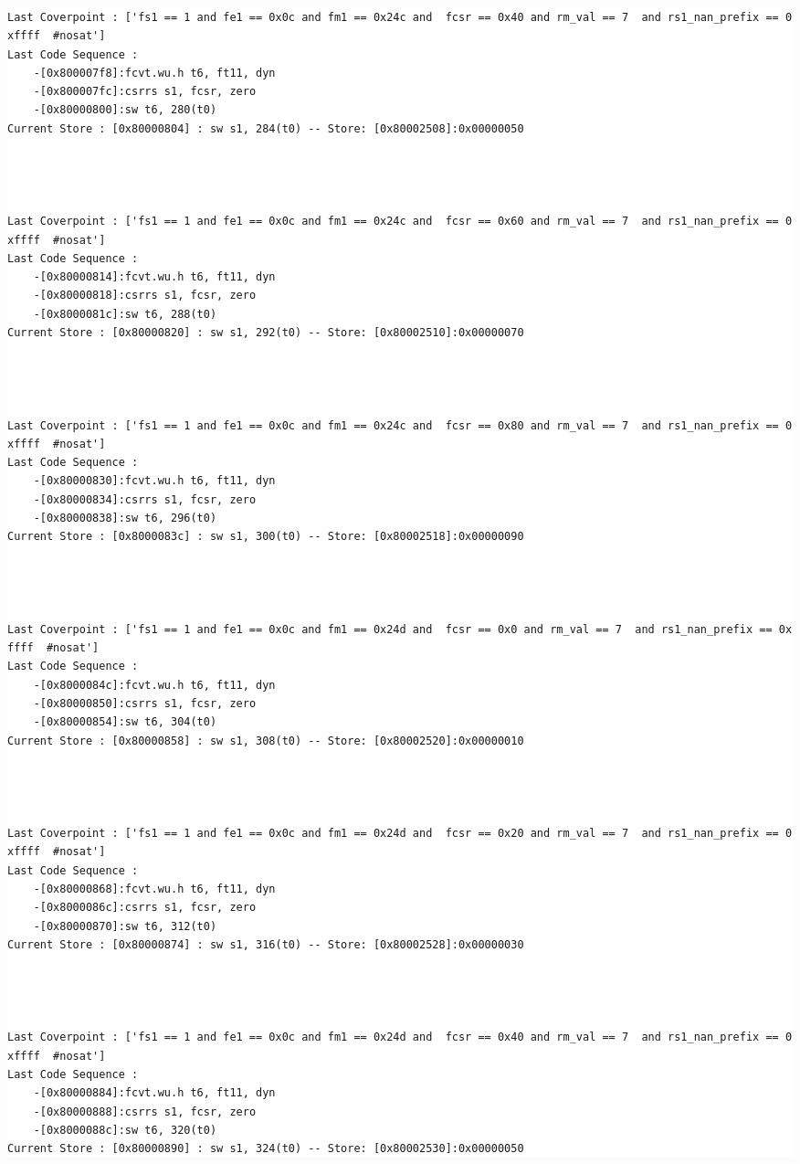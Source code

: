 ```
Last Coverpoint : ['fs1 == 1 and fe1 == 0x0c and fm1 == 0x24c and  fcsr == 0x40 and rm_val == 7  and rs1_nan_prefix == 0xffff  #nosat']
Last Code Sequence : 
	-[0x800007f8]:fcvt.wu.h t6, ft11, dyn
	-[0x800007fc]:csrrs s1, fcsr, zero
	-[0x80000800]:sw t6, 280(t0)
Current Store : [0x80000804] : sw s1, 284(t0) -- Store: [0x80002508]:0x00000050




Last Coverpoint : ['fs1 == 1 and fe1 == 0x0c and fm1 == 0x24c and  fcsr == 0x60 and rm_val == 7  and rs1_nan_prefix == 0xffff  #nosat']
Last Code Sequence : 
	-[0x80000814]:fcvt.wu.h t6, ft11, dyn
	-[0x80000818]:csrrs s1, fcsr, zero
	-[0x8000081c]:sw t6, 288(t0)
Current Store : [0x80000820] : sw s1, 292(t0) -- Store: [0x80002510]:0x00000070




Last Coverpoint : ['fs1 == 1 and fe1 == 0x0c and fm1 == 0x24c and  fcsr == 0x80 and rm_val == 7  and rs1_nan_prefix == 0xffff  #nosat']
Last Code Sequence : 
	-[0x80000830]:fcvt.wu.h t6, ft11, dyn
	-[0x80000834]:csrrs s1, fcsr, zero
	-[0x80000838]:sw t6, 296(t0)
Current Store : [0x8000083c] : sw s1, 300(t0) -- Store: [0x80002518]:0x00000090




Last Coverpoint : ['fs1 == 1 and fe1 == 0x0c and fm1 == 0x24d and  fcsr == 0x0 and rm_val == 7  and rs1_nan_prefix == 0xffff  #nosat']
Last Code Sequence : 
	-[0x8000084c]:fcvt.wu.h t6, ft11, dyn
	-[0x80000850]:csrrs s1, fcsr, zero
	-[0x80000854]:sw t6, 304(t0)
Current Store : [0x80000858] : sw s1, 308(t0) -- Store: [0x80002520]:0x00000010




Last Coverpoint : ['fs1 == 1 and fe1 == 0x0c and fm1 == 0x24d and  fcsr == 0x20 and rm_val == 7  and rs1_nan_prefix == 0xffff  #nosat']
Last Code Sequence : 
	-[0x80000868]:fcvt.wu.h t6, ft11, dyn
	-[0x8000086c]:csrrs s1, fcsr, zero
	-[0x80000870]:sw t6, 312(t0)
Current Store : [0x80000874] : sw s1, 316(t0) -- Store: [0x80002528]:0x00000030




Last Coverpoint : ['fs1 == 1 and fe1 == 0x0c and fm1 == 0x24d and  fcsr == 0x40 and rm_val == 7  and rs1_nan_prefix == 0xffff  #nosat']
Last Code Sequence : 
	-[0x80000884]:fcvt.wu.h t6, ft11, dyn
	-[0x80000888]:csrrs s1, fcsr, zero
	-[0x8000088c]:sw t6, 320(t0)
Current Store : [0x80000890] : sw s1, 324(t0) -- Store: [0x80002530]:0x00000050

```
